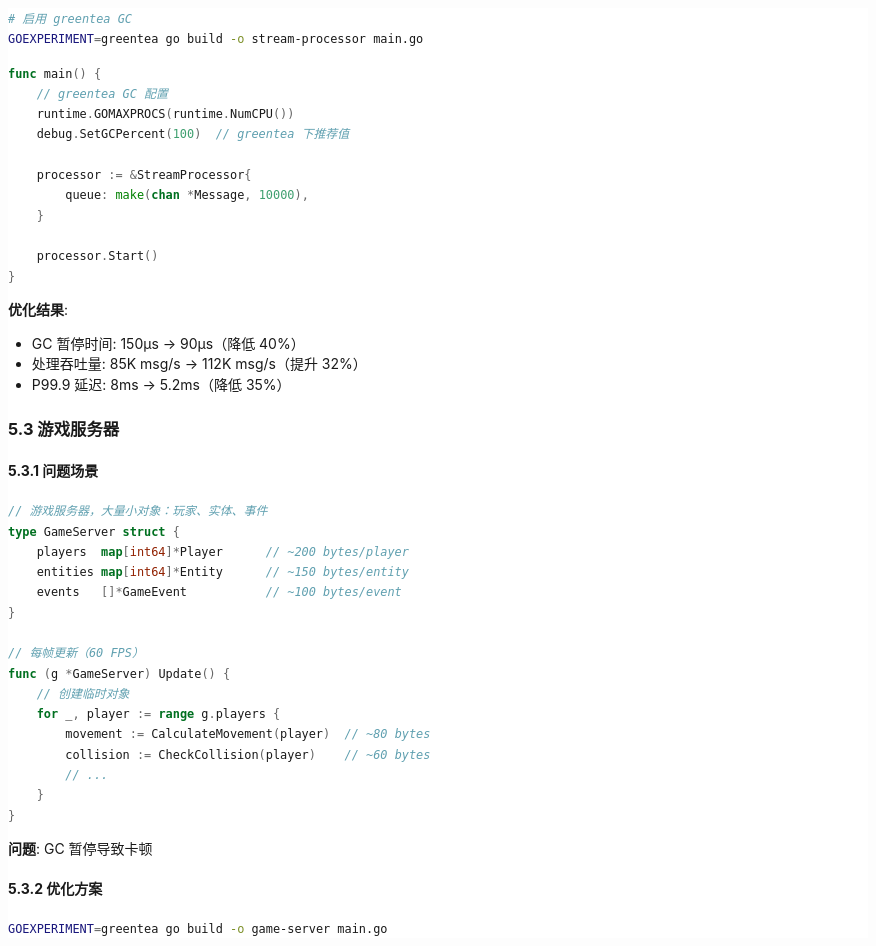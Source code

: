 ```bash
# 启用 greentea GC
GOEXPERIMENT=greentea go build -o stream-processor main.go
```

```go
func main() {
    // greentea GC 配置
    runtime.GOMAXPROCS(runtime.NumCPU())
    debug.SetGCPercent(100)  // greentea 下推荐值
    
    processor := &StreamProcessor{
        queue: make(chan *Message, 10000),
    }
    
    processor.Start()
}
```

**优化结果**:

- GC 暂停时间: 150μs → 90μs（降低 40%）
- 处理吞吐量: 85K msg/s → 112K msg/s（提升 32%）
- P99.9 延迟: 8ms → 5.2ms（降低 35%）

### 5.3 游戏服务器

#### 5.3.1 问题场景

```go
// 游戏服务器，大量小对象：玩家、实体、事件
type GameServer struct {
    players  map[int64]*Player      // ~200 bytes/player
    entities map[int64]*Entity      // ~150 bytes/entity
    events   []*GameEvent           // ~100 bytes/event
}

// 每帧更新（60 FPS）
func (g *GameServer) Update() {
    // 创建临时对象
    for _, player := range g.players {
        movement := CalculateMovement(player)  // ~80 bytes
        collision := CheckCollision(player)    // ~60 bytes
        // ...
    }
}
```

**问题**: GC 暂停导致卡顿

#### 5.3.2 优化方案

```bash
GOEXPERIMENT=greentea go build -o game-server main.go
```
